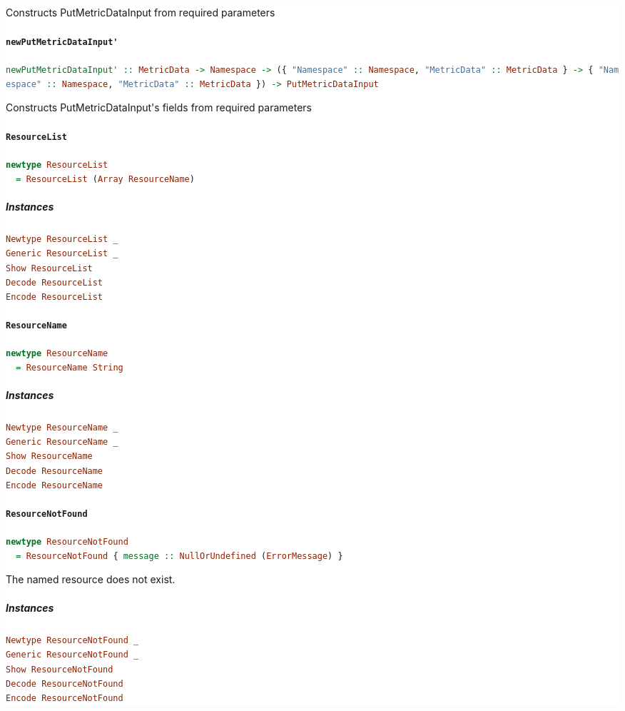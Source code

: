 Constructs PutMetricDataInput from required parameters

#### `newPutMetricDataInput'`

``` purescript
newPutMetricDataInput' :: MetricData -> Namespace -> ({ "Namespace" :: Namespace, "MetricData" :: MetricData } -> { "Namespace" :: Namespace, "MetricData" :: MetricData }) -> PutMetricDataInput
```

Constructs PutMetricDataInput's fields from required parameters

#### `ResourceList`

``` purescript
newtype ResourceList
  = ResourceList (Array ResourceName)
```

##### Instances
``` purescript
Newtype ResourceList _
Generic ResourceList _
Show ResourceList
Decode ResourceList
Encode ResourceList
```

#### `ResourceName`

``` purescript
newtype ResourceName
  = ResourceName String
```

##### Instances
``` purescript
Newtype ResourceName _
Generic ResourceName _
Show ResourceName
Decode ResourceName
Encode ResourceName
```

#### `ResourceNotFound`

``` purescript
newtype ResourceNotFound
  = ResourceNotFound { message :: NullOrUndefined (ErrorMessage) }
```

<p>The named resource does not exist.</p>

##### Instances
``` purescript
Newtype ResourceNotFound _
Generic ResourceNotFound _
Show ResourceNotFound
Decode ResourceNotFound
Encode ResourceNotFound
```
